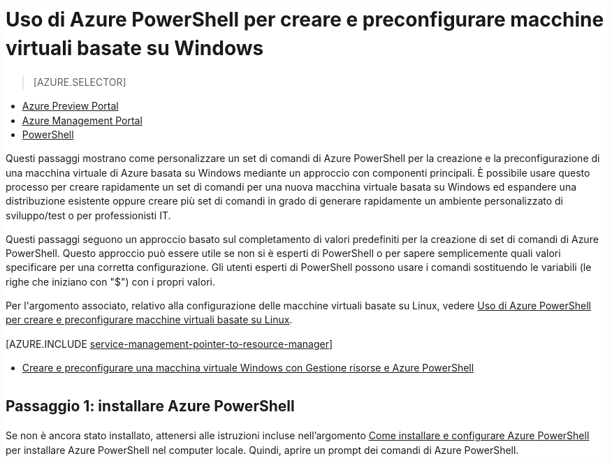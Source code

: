 <properties
	pageTitle="Uso di Azure PowerShell per creare e preconfigurare macchine virtuali basate su Windows"
	description="Informazioni su come usare Azure PowerShell per creare e preconfigurare macchine virtuali basate su Windows in Azure."
	services="virtual-machines"
	documentationCenter=""
	authors="JoeDavies-MSFT"
	manager="timlt"
	editor=""/>

<tags
	ms.service="virtual-machines"
	ms.workload="infrastructure-services"
	ms.tgt_pltfrm="na"
	ms.devlang="na"
	ms.topic="article"
	ms.date="06/10/2015"
	ms.author="josephd"/>

# Uso di Azure PowerShell per creare e preconfigurare macchine virtuali basate su Windows

> [AZURE.SELECTOR]
- [Azure Preview Portal](virtual-machines-windows-tutorial.md)
- [Azure Management Portal](virtual-machines-windows-tutorial-classic-portal.md)
- [PowerShell](virtual-machines-ps-create-preconfigure-windows-vms.md)

Questi passaggi mostrano come personalizzare un set di comandi di Azure PowerShell per la creazione e la preconfigurazione di una macchina virtuale di Azure basata su Windows mediante un approccio con componenti principali. È possibile usare questo processo per creare rapidamente un set di comandi per una nuova macchina virtuale basata su Windows ed espandere una distribuzione esistente oppure creare più set di comandi in grado di generare rapidamente un ambiente personalizzato di sviluppo/test o per professionisti IT.

Questi passaggi seguono un approccio basato sul completamento di valori predefiniti per la creazione di set di comandi di Azure PowerShell. Questo approccio può essere utile se non si è esperti di PowerShell o per sapere semplicemente quali valori specificare per una corretta configurazione. Gli utenti esperti di PowerShell possono usare i comandi sostituendo le variabili (le righe che iniziano con "$") con i propri valori.

Per l'argomento associato, relativo alla configurazione delle macchine virtuali basate su Linux, vedere [Uso di Azure PowerShell per creare e preconfigurare macchine virtuali basate su Linux](virtual-machines-ps-create-preconfigure-windows-resource-manager-vms.md).

[AZURE.INCLUDE [service-management-pointer-to-resource-manager](../../includes/service-management-pointer-to-resource-manager.md)]

- [Creare e preconfigurare una macchina virtuale Windows con Gestione risorse e Azure PowerShell](virtual-machines-ps-create-preconfigure-windows-resource-manager-vms.md)

## Passaggio 1: installare Azure PowerShell

Se non è ancora stato installato, attenersi alle istruzioni incluse nell’argomento [Come installare e configurare Azure PowerShell](../install-configure-powershell.md) per installare Azure PowerShell nel computer locale. Quindi, aprire un prompt dei comandi di Azure PowerShell.
